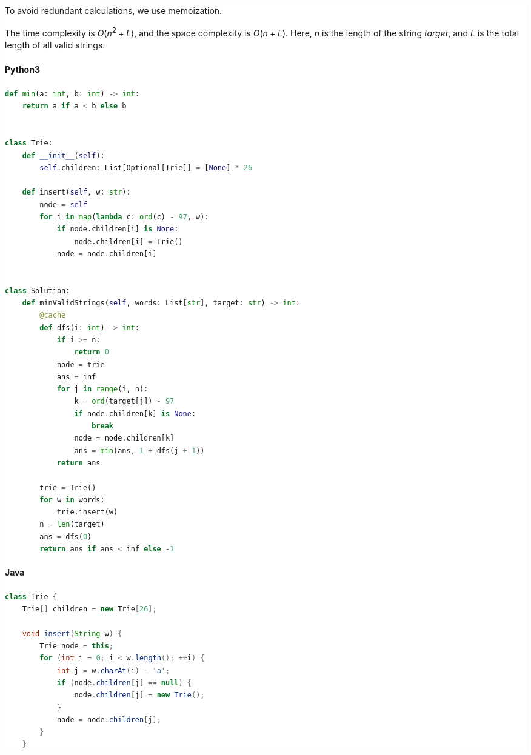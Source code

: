 To avoid redundant calculations, we use memoization.

The time complexity is $O(n^2 + L)$, and the space complexity is $O(n + L)$. Here, $n$ is the length of the string $\textit{target}$, and $L$ is the total length of all valid strings.



#### Python3

```python
def min(a: int, b: int) -> int:
    return a if a < b else b


class Trie:
    def __init__(self):
        self.children: List[Optional[Trie]] = [None] * 26

    def insert(self, w: str):
        node = self
        for i in map(lambda c: ord(c) - 97, w):
            if node.children[i] is None:
                node.children[i] = Trie()
            node = node.children[i]


class Solution:
    def minValidStrings(self, words: List[str], target: str) -> int:
        @cache
        def dfs(i: int) -> int:
            if i >= n:
                return 0
            node = trie
            ans = inf
            for j in range(i, n):
                k = ord(target[j]) - 97
                if node.children[k] is None:
                    break
                node = node.children[k]
                ans = min(ans, 1 + dfs(j + 1))
            return ans

        trie = Trie()
        for w in words:
            trie.insert(w)
        n = len(target)
        ans = dfs(0)
        return ans if ans < inf else -1
```

#### Java

```java
class Trie {
    Trie[] children = new Trie[26];

    void insert(String w) {
        Trie node = this;
        for (int i = 0; i < w.length(); ++i) {
            int j = w.charAt(i) - 'a';
            if (node.children[j] == null) {
                node.children[j] = new Trie();
            }
            node = node.children[j];
        }
    }
```